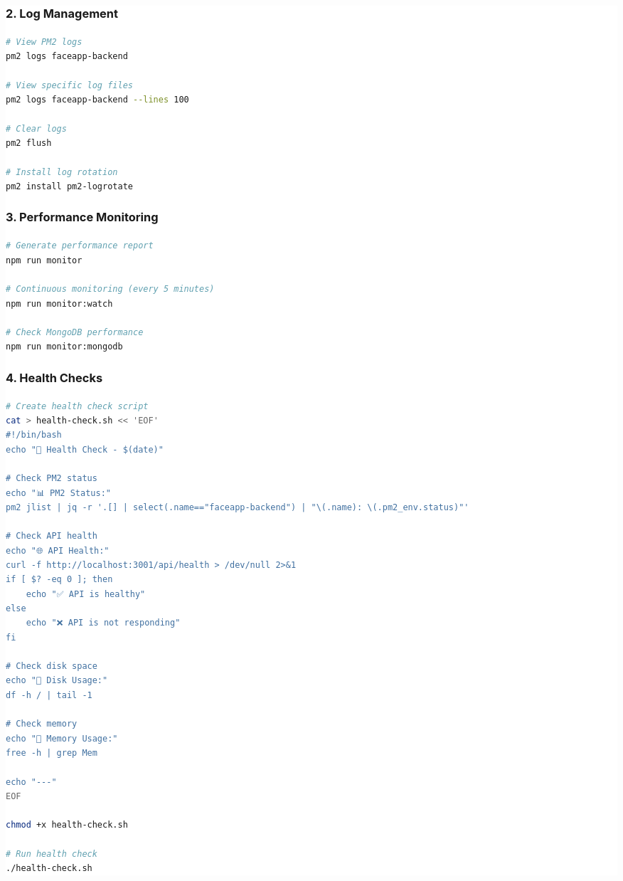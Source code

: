 ### **2. Log Management**
```bash
# View PM2 logs
pm2 logs faceapp-backend

# View specific log files
pm2 logs faceapp-backend --lines 100

# Clear logs
pm2 flush

# Install log rotation
pm2 install pm2-logrotate
```

### **3. Performance Monitoring**
```bash
# Generate performance report
npm run monitor

# Continuous monitoring (every 5 minutes)
npm run monitor:watch

# Check MongoDB performance
npm run monitor:mongodb
```

### **4. Health Checks**
```bash
# Create health check script
cat > health-check.sh << 'EOF'
#!/bin/bash
echo "🏥 Health Check - $(date)"

# Check PM2 status
echo "📊 PM2 Status:"
pm2 jlist | jq -r '.[] | select(.name=="faceapp-backend") | "\(.name): \(.pm2_env.status)"'

# Check API health
echo "🌐 API Health:"
curl -f http://localhost:3001/api/health > /dev/null 2>&1
if [ $? -eq 0 ]; then
    echo "✅ API is healthy"
else
    echo "❌ API is not responding"
fi

# Check disk space
echo "💾 Disk Usage:"
df -h / | tail -1

# Check memory
echo "🧠 Memory Usage:"
free -h | grep Mem

echo "---"
EOF

chmod +x health-check.sh

# Run health check
./health-check.sh

```